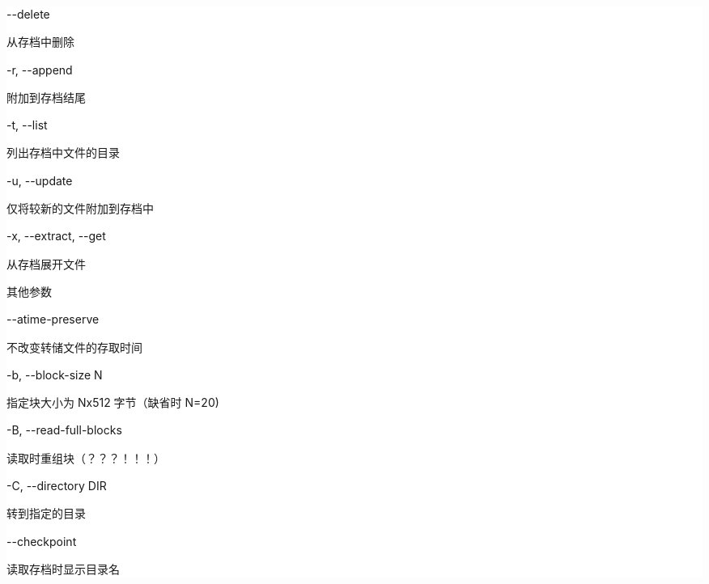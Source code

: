 --delete   

从存档中删除  

-r, --append   

附加到存档结尾  

-t, --list   

列出存档中文件的目录  

-u, --update   

仅将较新的文件附加到存档中  

-x, --extract, --get
  

从存档展开文件





  

其他参数





--atime-preserve
  

不改变转储文件的存取时间





-b, --block-size N
  

指定块大小为 Nx512 字节（缺省时 N=20)





-B, --read-full-blocks
  

读取时重组块（？？？！！！）





-C, --directory DIR





转到指定的目录





--checkpoint
  

读取存档时显示目录名
